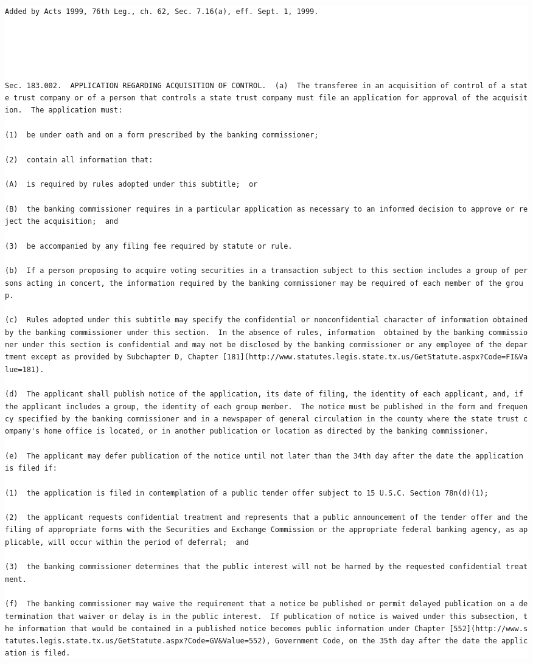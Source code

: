     
    
    
    Added by Acts 1999, 76th Leg., ch. 62, Sec. 7.16(a), eff. Sept. 1, 1999.
    
    
    
    
    
    Sec. 183.002.  APPLICATION REGARDING ACQUISITION OF CONTROL.  (a)  The transferee in an acquisition of control of a state trust company or of a person that controls a state trust company must file an application for approval of the acquisition.  The application must:
    
    (1)  be under oath and on a form prescribed by the banking commissioner;
    
    (2)  contain all information that:
    
    (A)  is required by rules adopted under this subtitle;  or
    
    (B)  the banking commissioner requires in a particular application as necessary to an informed decision to approve or reject the acquisition;  and
    
    (3)  be accompanied by any filing fee required by statute or rule.
    
    (b)  If a person proposing to acquire voting securities in a transaction subject to this section includes a group of persons acting in concert, the information required by the banking commissioner may be required of each member of the group.
    
    (c)  Rules adopted under this subtitle may specify the confidential or nonconfidential character of information obtained by the banking commissioner under this section.  In the absence of rules, information  obtained by the banking commissioner under this section is confidential and may not be disclosed by the banking commissioner or any employee of the department except as provided by Subchapter D, Chapter [181](http://www.statutes.legis.state.tx.us/GetStatute.aspx?Code=FI&Value=181).
    
    (d)  The applicant shall publish notice of the application, its date of filing, the identity of each applicant, and, if the applicant includes a group, the identity of each group member.  The notice must be published in the form and frequency specified by the banking commissioner and in a newspaper of general circulation in the county where the state trust company's home office is located, or in another publication or location as directed by the banking commissioner.
    
    (e)  The applicant may defer publication of the notice until not later than the 34th day after the date the application is filed if:
    
    (1)  the application is filed in contemplation of a public tender offer subject to 15 U.S.C. Section 78n(d)(1);
    
    (2)  the applicant requests confidential treatment and represents that a public announcement of the tender offer and the filing of appropriate forms with the Securities and Exchange Commission or the appropriate federal banking agency, as applicable, will occur within the period of deferral;  and
    
    (3)  the banking commissioner determines that the public interest will not be harmed by the requested confidential treatment.
    
    (f)  The banking commissioner may waive the requirement that a notice be published or permit delayed publication on a determination that waiver or delay is in the public interest.  If publication of notice is waived under this subsection, the information that would be contained in a published notice becomes public information under Chapter [552](http://www.statutes.legis.state.tx.us/GetStatute.aspx?Code=GV&Value=552), Government Code, on the 35th day after the date the application is filed.
    
    
    
    